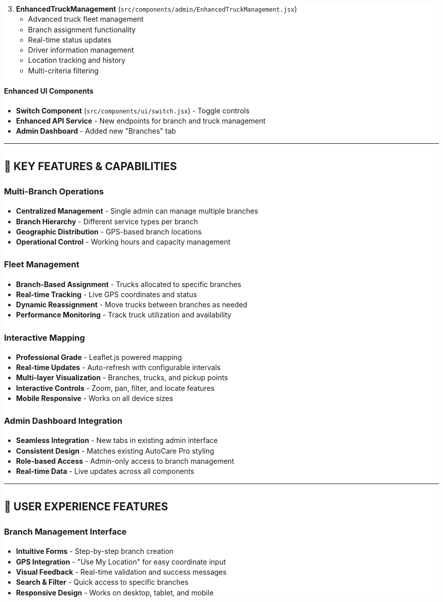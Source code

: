 3. **EnhancedTruckManagement** (`src/components/admin/EnhancedTruckManagement.jsx`)
   - Advanced truck fleet management
   - Branch assignment functionality
   - Real-time status updates
   - Driver information management
   - Location tracking and history
   - Multi-criteria filtering

#### **Enhanced UI Components**
- **Switch Component** (`src/components/ui/switch.jsx`) - Toggle controls
- **Enhanced API Service** - New endpoints for branch and truck management
- **Admin Dashboard** - Added new "Branches" tab

---

## 🚀 **KEY FEATURES & CAPABILITIES**

### **Multi-Branch Operations**
- **Centralized Management** - Single admin can manage multiple branches
- **Branch Hierarchy** - Different service types per branch
- **Geographic Distribution** - GPS-based branch locations
- **Operational Control** - Working hours and capacity management

### **Fleet Management**
- **Branch-Based Assignment** - Trucks allocated to specific branches
- **Real-time Tracking** - Live GPS coordinates and status
- **Dynamic Reassignment** - Move trucks between branches as needed
- **Performance Monitoring** - Track truck utilization and availability

### **Interactive Mapping**
- **Professional Grade** - Leaflet.js powered mapping
- **Real-time Updates** - Auto-refresh with configurable intervals
- **Multi-layer Visualization** - Branches, trucks, and pickup points
- **Interactive Controls** - Zoom, pan, filter, and locate features
- **Mobile Responsive** - Works on all device sizes

### **Admin Dashboard Integration**
- **Seamless Integration** - New tabs in existing admin interface
- **Consistent Design** - Matches existing AutoCare Pro styling
- **Role-based Access** - Admin-only access to branch management
- **Real-time Data** - Live updates across all components

---

## 📱 **USER EXPERIENCE FEATURES**

### **Branch Management Interface**
- **Intuitive Forms** - Step-by-step branch creation
- **GPS Integration** - "Use My Location" for easy coordinate input
- **Visual Feedback** - Real-time validation and success messages
- **Search & Filter** - Quick access to specific branches
- **Responsive Design** - Works on desktop, tablet, and mobile

